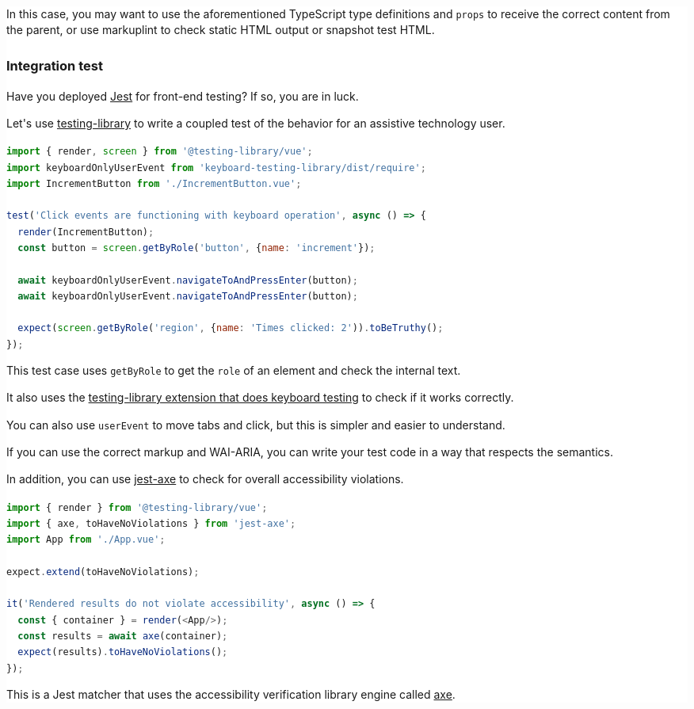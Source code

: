 In this case, you may want to use the aforementioned TypeScript type definitions and `props` to receive the correct content from the parent, or use markuplint to check static HTML output or snapshot test HTML.

### Integration test

Have you deployed [Jest](https://jestjs.io/) for front-end testing? If so, you are in luck.

Let's use [testing-library](https://testing-library.com/) to write a coupled test of the behavior for an assistive technology user.

```js
import { render, screen } from '@testing-library/vue';
import keyboardOnlyUserEvent from 'keyboard-testing-library/dist/require';
import IncrementButton from './IncrementButton.vue';

test('Click events are functioning with keyboard operation', async () => {
  render(IncrementButton);
  const button = screen.getByRole('button', {name: 'increment'});

  await keyboardOnlyUserEvent.navigateToAndPressEnter(button);
  await keyboardOnlyUserEvent.navigateToAndPressEnter(button);

  expect(screen.getByRole('region', {name: 'Times clicked: 2')).toBeTruthy();
});
```

This test case uses `getByRole` to get the `role` of an element and check the internal text.

It also uses the [testing-library extension that does keyboard testing](https://github.com/Grunet/keyboard-testing-library) to check if it works correctly.

You can also use `userEvent` to move tabs and click, but this is simpler and easier to understand.

If you can use the correct markup and WAI-ARIA, you can write your test code in a way that respects the semantics.

In addition, you can use [jest-axe](https://github.com/nickcolley/jest-axe) to check for overall accessibility violations.

```js
import { render } from '@testing-library/vue';
import { axe, toHaveNoViolations } from 'jest-axe';
import App from './App.vue';

expect.extend(toHaveNoViolations);

it('Rendered results do not violate accessibility', async () => {
  const { container } = render(<App/>);
  const results = await axe(container);
  expect(results).toHaveNoViolations();
});
```

This is a Jest matcher that uses the accessibility verification library engine called [axe](https://www.deque.com/axe/).

